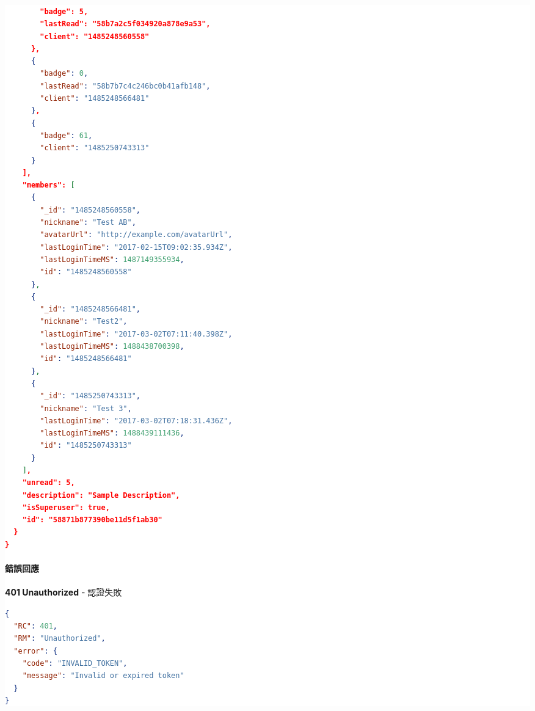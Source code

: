 ```json
        "badge": 5,
        "lastRead": "58b7a2c5f034920a878e9a53",
        "client": "1485248560558"
      },
      {
        "badge": 0,
        "lastRead": "58b7b7c4c246bc0b41afb148",
        "client": "1485248566481"
      },
      {
        "badge": 61,
        "client": "1485250743313"
      }
    ],
    "members": [
      {
        "_id": "1485248560558",
        "nickname": "Test AB",
        "avatarUrl": "http://example.com/avatarUrl",
        "lastLoginTime": "2017-02-15T09:02:35.934Z",
        "lastLoginTimeMS": 1487149355934,
        "id": "1485248560558"
      },
      {
        "_id": "1485248566481",
        "nickname": "Test2",
        "lastLoginTime": "2017-03-02T07:11:40.398Z",
        "lastLoginTimeMS": 1488438700398,
        "id": "1485248566481"
      },
      {
        "_id": "1485250743313",
        "nickname": "Test 3",
        "lastLoginTime": "2017-03-02T07:18:31.436Z",
        "lastLoginTimeMS": 1488439111436,
        "id": "1485250743313"
      }
    ],
    "unread": 5,
    "description": "Sample Description",
    "isSuperuser": true,
    "id": "58871b877390be11d5f1ab30"
  }
}
```

#### 錯誤回應

**401 Unauthorized** - 認證失敗

```json
{
  "RC": 401,
  "RM": "Unauthorized",
  "error": {
    "code": "INVALID_TOKEN",
    "message": "Invalid or expired token"
  }
}
```
